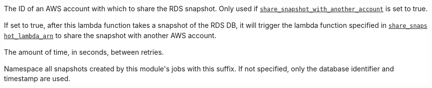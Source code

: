 The ID of an AWS account with which to share the RDS snapshot. Only used if <a href="#share_snapshot_with_another_account"><code>share_snapshot_with_another_account</code></a> is set to true.

</HclListItemDescription>
<HclListItemDefaultValue defaultValue="null"/>
</HclListItem>

<HclListItem name="share_snapshot_with_another_account" requirement="optional" type="bool">
<HclListItemDescription>

If set to true, after this lambda function takes a snapshot of the RDS DB, it will trigger the lambda function specified in <a href="#share_snapshot_lambda_arn"><code>share_snapshot_lambda_arn</code></a> to share the snapshot with another AWS account.

</HclListItemDescription>
<HclListItemDefaultValue defaultValue="false"/>
</HclListItem>

<HclListItem name="sleep_between_retries_sec" requirement="optional" type="number">
<HclListItemDescription>

The amount of time, in seconds, between retries.

</HclListItemDescription>
<HclListItemDefaultValue defaultValue="60"/>
</HclListItem>

<HclListItem name="snapshot_namespace" requirement="optional" type="string">
<HclListItemDescription>

Namespace all snapshots created by this module's jobs with this suffix. If not specified, only the database identifier and timestamp are used.

</HclListItemDescription>
<HclListItemDefaultValue defaultValue="&quot;&quot;"/>
</HclListItem>

</TabItem>
<TabItem value="outputs" label="Outputs">

<HclListItem name="lambda_function_arn">
</HclListItem>

<HclListItem name="lambda_iam_role_id">
</HclListItem>

</TabItem>
</Tabs>


